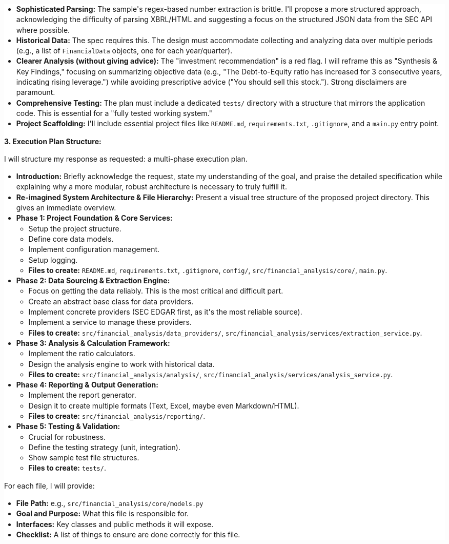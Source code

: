 *   **Sophisticated Parsing:** The sample's regex-based number extraction is brittle. I'll propose a more structured approach, acknowledging the difficulty of parsing XBRL/HTML and suggesting a focus on the structured JSON data from the SEC API where possible.
*   **Historical Data:** The spec requires this. The design must accommodate collecting and analyzing data over multiple periods (e.g., a list of `FinancialData` objects, one for each year/quarter).
*   **Clearer Analysis (without giving advice):** The "investment recommendation" is a red flag. I will reframe this as "Synthesis & Key Findings," focusing on summarizing objective data (e.g., "The Debt-to-Equity ratio has increased for 3 consecutive years, indicating rising leverage.") while avoiding prescriptive advice ("You should sell this stock."). Strong disclaimers are paramount.
*   **Comprehensive Testing:** The plan must include a dedicated `tests/` directory with a structure that mirrors the application code. This is essential for a "fully tested working system."
*   **Project Scaffolding:** I'll include essential project files like `README.md`, `requirements.txt`, `.gitignore`, and a `main.py` entry point.

**3. Execution Plan Structure:**

I will structure my response as requested: a multi-phase execution plan.

*   **Introduction:** Briefly acknowledge the request, state my understanding of the goal, and praise the detailed specification while explaining why a more modular, robust architecture is necessary to truly fulfill it.
*   **Re-imagined System Architecture & File Hierarchy:** Present a visual tree structure of the proposed project directory. This gives an immediate overview.
*   **Phase 1: Project Foundation & Core Services:**
    *   Setup the project structure.
    *   Define core data models.
    *   Implement configuration management.
    *   Setup logging.
    *   **Files to create:** `README.md`, `requirements.txt`, `.gitignore`, `config/`, `src/financial_analysis/core/`, `main.py`.
*   **Phase 2: Data Sourcing & Extraction Engine:**
    *   Focus on getting the data reliably. This is the most critical and difficult part.
    *   Create an abstract base class for data providers.
    *   Implement concrete providers (SEC EDGAR first, as it's the most reliable source).
    *   Implement a service to manage these providers.
    *   **Files to create:** `src/financial_analysis/data_providers/`, `src/financial_analysis/services/extraction_service.py`.
*   **Phase 3: Analysis & Calculation Framework:**
    *   Implement the ratio calculators.
    *   Design the analysis engine to work with historical data.
    *   **Files to create:** `src/financial_analysis/analysis/`, `src/financial_analysis/services/analysis_service.py`.
*   **Phase 4: Reporting & Output Generation:**
    *   Implement the report generator.
    *   Design it to create multiple formats (Text, Excel, maybe even Markdown/HTML).
    *   **Files to create:** `src/financial_analysis/reporting/`.
*   **Phase 5: Testing & Validation:**
    *   Crucial for robustness.
    *   Define the testing strategy (unit, integration).
    *   Show sample test file structures.
    *   **Files to create:** `tests/`.

For each file, I will provide:
*   **File Path:** e.g., `src/financial_analysis/core/models.py`
*   **Goal and Purpose:** What this file is responsible for.
*   **Interfaces:** Key classes and public methods it will expose.
*   **Checklist:** A list of things to ensure are done correctly for this file.
